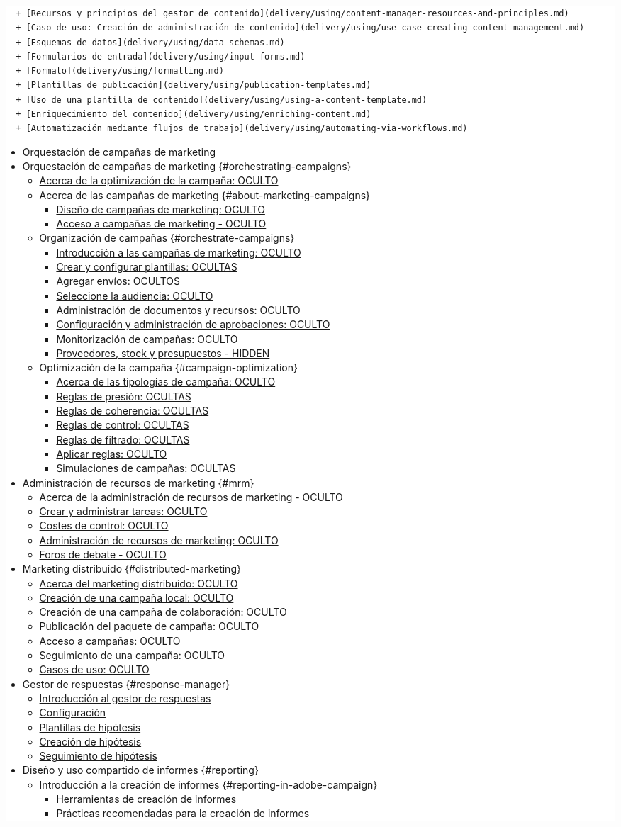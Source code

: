       + [Recursos y principios del gestor de contenido](delivery/using/content-manager-resources-and-principles.md)
      + [Caso de uso: Creación de administración de contenido](delivery/using/use-case-creating-content-management.md)
      + [Esquemas de datos](delivery/using/data-schemas.md)
      + [Formularios de entrada](delivery/using/input-forms.md)
      + [Formato](delivery/using/formatting.md)
      + [Plantillas de publicación](delivery/using/publication-templates.md)
      + [Uso de una plantilla de contenido](delivery/using/using-a-content-template.md)
      + [Enriquecimiento del contenido](delivery/using/enriching-content.md)
      + [Automatización mediante flujos de trabajo](delivery/using/automating-via-workflows.md)
+ [Orquestación de campañas de marketing](campaign/using/about-marketing-campaigns.md)
+ Orquestación de campañas de marketing {#orchestrating-campaigns}
   + [Acerca de la optimización de la campaña: OCULTO](campaign-opt/using/about-campaign-optimization.md)
   + Acerca de las campañas de marketing {#about-marketing-campaigns}
      + [Diseño de campañas de marketing: OCULTO](campaign/using/designing-marketing-campaigns.md)
      + [Acceso a campañas de marketing - OCULTO](campaign/using/accessing-marketing-campaigns.md)
   + Organización de campañas {#orchestrate-campaigns}
      + [Introducción a las campañas de marketing: OCULTO](campaign/using/setting-up-marketing-campaigns.md)
      + [Crear y configurar plantillas: OCULTAS](campaign/using/marketing-campaign-templates.md)
      + [Agregar envíos: OCULTOS](campaign/using/marketing-campaign-deliveries.md)
      + [Seleccione la audiencia: OCULTO](campaign/using/marketing-campaign-target.md)
      + [Administración de documentos y recursos: OCULTO](campaign/using/marketing-campaign-assets.md)
      + [Configuración y administración de aprobaciones: OCULTO](campaign/using/marketing-campaign-approval.md)
      + [Monitorización de campañas: OCULTO](campaign/using/marketing-campaign-monitoring.md)
      + [Proveedores, stock y presupuestos - HIDDEN](campaign/using/providers-stocks-and-budgets.md)
   + Optimización de la campaña {#campaign-optimization}
      + [Acerca de las tipologías de campaña: OCULTO](campaign-opt/using/about-campaign-typologies.md)
      + [Reglas de presión: OCULTAS](campaign-opt/using/pressure-rules.md)
      + [Reglas de coherencia: OCULTAS](campaign-opt/using/consistency-rules.md)
      + [Reglas de control: OCULTAS](campaign-opt/using/control-rules.md)
      + [Reglas de filtrado: OCULTAS](campaign-opt/using/filtering-rules.md)
      + [Aplicar reglas: OCULTO](campaign-opt/using/applying-rules.md)
      + [Simulaciones de campañas: OCULTAS](campaign-opt/using/campaign-simulations.md)
+ Administración de recursos de marketing {#mrm}
   + [Acerca de la administración de recursos de marketing - OCULTO](mrm/using/about-marketing-resource-management.md)
   + [Crear y administrar tareas: OCULTO](mrm/using/creating-and-managing-tasks.md)
   + [Costes de control: OCULTO](mrm/using/controlling-costs.md)
   + [Administración de recursos de marketing: OCULTO](mrm/using/managing-marketing-resources.md)
   + [Foros de debate - OCULTO](mrm/using/discussion-forums.md)
+ Marketing distribuido {#distributed-marketing}
   + [Acerca del marketing distribuido: OCULTO](distributed/using/about-distributed-marketing.md)
   + [Creación de una campaña local: OCULTO](distributed/using/creating-a-local-campaign.md)
   + [Creación de una campaña de colaboración: OCULTO](distributed/using/creating-a-collaborative-campaign.md)
   + [Publicación del paquete de campaña: OCULTO](distributed/using/publishing-the-campaign-package.md)
   + [Acceso a campañas: OCULTO](distributed/using/accessing-campaigns.md)
   + [Seguimiento de una campaña: OCULTO](distributed/using/tracking-a-campaign.md)
   + [Casos de uso: OCULTO](distributed/using/examples.md)
+ Gestor de respuestas  {#response-manager}
   + [Introducción al gestor de respuestas](response/using/about-response-manager.md)
   + [Configuración](response/using/configuration.md)
   + [Plantillas de hipótesis](response/using/hypothesis-templates.md)
   + [Creación de hipótesis](response/using/creating-hypotheses.md)
   + [Seguimiento de hipótesis](response/using/hypothesis-tracking.md)
+ Diseño y uso compartido de informes  {#reporting}
   + Introducción a la creación de informes {#reporting-in-adobe-campaign}
      + [Herramientas de creación de informes](reporting/using/about-adobe-campaign-reporting-tools.md)
      + [Prácticas recomendadas para la creación de informes](reporting/using/best-practices.md)